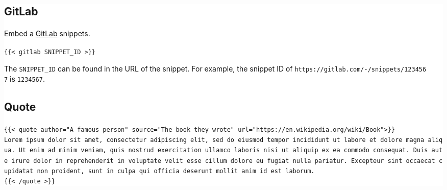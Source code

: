 ## GitLab

Embed a [GitLab](https://gitlab.com/) snippets.

```
{{< gitlab SNIPPET_ID >}}
```


The `SNIPPET_ID` can be found in the URL of the snippet. For example, the snippet ID of `https://gitlab.com/-/snippets/1234567` is `1234567`.

## Quote

```
{{< quote author="A famous person" source="The book they wrote" url="https://en.wikipedia.org/wiki/Book">}}
Lorem ipsum dolor sit amet, consectetur adipiscing elit, sed do eiusmod tempor incididunt ut labore et dolore magna aliqua. Ut enim ad minim veniam, quis nostrud exercitation ullamco laboris nisi ut aliquip ex ea commodo consequat. Duis aute irure dolor in reprehenderit in voluptate velit esse cillum dolore eu fugiat nulla pariatur. Excepteur sint occaecat cupidatat non proident, sunt in culpa qui officia deserunt mollit anim id est laborum.
{{< /quote >}}
```















